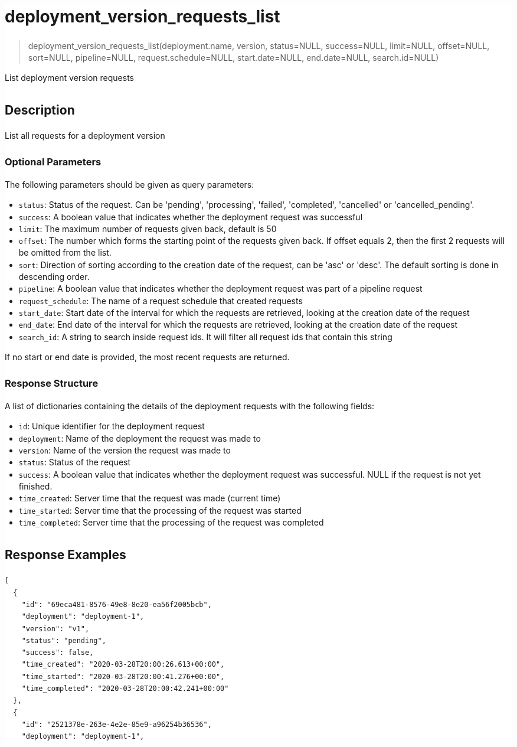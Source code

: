 # **deployment_version_requests_list**
> deployment_version_requests_list(deployment.name, version, status=NULL, success=NULL, limit=NULL, offset=NULL, sort=NULL, pipeline=NULL, request.schedule=NULL, start.date=NULL, end.date=NULL, search.id=NULL)

List deployment version requests

## Description
List all requests for a deployment version

### Optional Parameters
The following parameters should be given as query parameters:

- `status`: Status of the request. Can be 'pending', 'processing', 'failed', 'completed', 'cancelled' or 'cancelled_pending'.
- `success`: A boolean value that indicates whether the deployment request was successful
- `limit`: The maximum number of requests given back, default is 50
- `offset`: The number which forms the starting point of the requests given back. If offset equals 2, then the first 2 requests will be omitted from the list.
- `sort`: Direction of sorting according to the creation date of the request, can be 'asc' or 'desc'. The default sorting is done in descending order.
- `pipeline`: A boolean value that indicates whether the deployment request was part of a pipeline request
- `request_schedule`: The name of a request schedule that created requests
- `start_date`: Start date of the interval for which the requests are retrieved, looking at the creation date of the request
- `end_date`: End date of the interval for which the requests are retrieved, looking at the creation date of the request
- `search_id`: A string to search inside request ids. It will filter all request ids that contain this string

If no start or end date is provided, the most recent requests are returned.

### Response Structure
A list of dictionaries containing the details of the deployment requests with the following fields:

- `id`: Unique identifier for the deployment request
- `deployment`: Name of the deployment the request was made to
- `version`: Name of the version the request was made to
- `status`: Status of the request
- `success`: A boolean value that indicates whether the deployment request was successful. NULL if the request is not yet finished.
- `time_created`: Server time that the request was made (current time)
- `time_started`: Server time that the processing of the request was started
- `time_completed`: Server time that the processing of the request was completed

## Response Examples

```
[
  {
    "id": "69eca481-8576-49e8-8e20-ea56f2005bcb",
    "deployment": "deployment-1",
    "version": "v1",
    "status": "pending",
    "success": false,
    "time_created": "2020-03-28T20:00:26.613+00:00",
    "time_started": "2020-03-28T20:00:41.276+00:00",
    "time_completed": "2020-03-28T20:00:42.241+00:00"
  },
  {
    "id": "2521378e-263e-4e2e-85e9-a96254b36536",
    "deployment": "deployment-1",
```